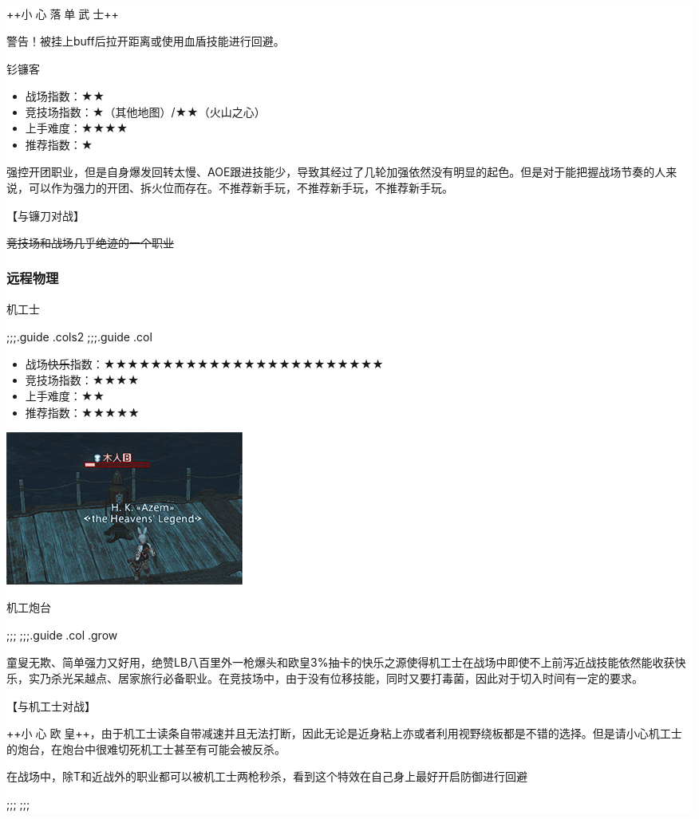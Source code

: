 ++小 心 落 单 武 士++

<Status :id="1240" name="地天" />警告！被挂上<Status :id="3202" name="崩破" />buff后拉开距离或使用血盾技能进行回避。

<IconHeader img="/images/jobs/reaper.png">钐镰客</IconHeader>

- 战场指数：★★
- 竞技场指数：★（其他地图）/★★（火山之心）
- 上手难度：★★★★
- 推荐指数：★

强控开团职业，但是自身爆发回转太慢、AOE跟进技能少，导致其经过了几轮加强依然没有明显的起色。但是对于能把握战场节奏的人来说，可以作为强力的开团、拆火位而存在。不推荐新手玩，不推荐新手玩，不推荐新手玩。

【与镰刀对战】

~~竞技场和战场几乎绝迹的一个职业~~

### 远程物理

<IconHeader img="/images/jobs/machinist.png">机工士</IconHeader>

;;;.guide .cols2
;;;.guide .col
- 战场~~快乐~~指数：★★★★★★★★★★★★★★★★★★★★★★★★
- 竞技场指数：★★★★
- 上手难度：★★
- 推荐指数：★★★★★

<img src="./pvp.assets/mach.gif" /> 

机工炮台

;;;
;;;.guide .col .grow

童叟无欺、简单强力又好用，绝赞LB八百里外一枪爆头和欧皇3%抽卡的快乐之源使得机工士在战场中即使不上前泻近战技能依然能收获快乐，实乃杀光呆越点、居家旅行必备职业。在竞技场中，由于没有位移技能，同时又要打毒菌，因此对于切入时间有一定的要求。

【与机工士对战】

++小 心 欧 皇++，由于机工士读条自带减速并且无法打断，因此无论是近身粘上亦或者利用视野绕板都是不错的选择。但是请小心机工士的炮台，在炮台中很难切死机工士甚至有可能会被反杀。

在战场中，除T和近战外的职业都可以被机工士两枪秒杀，看到这个特效在自己身上最好开启防御进行回避

;;;
;;;
